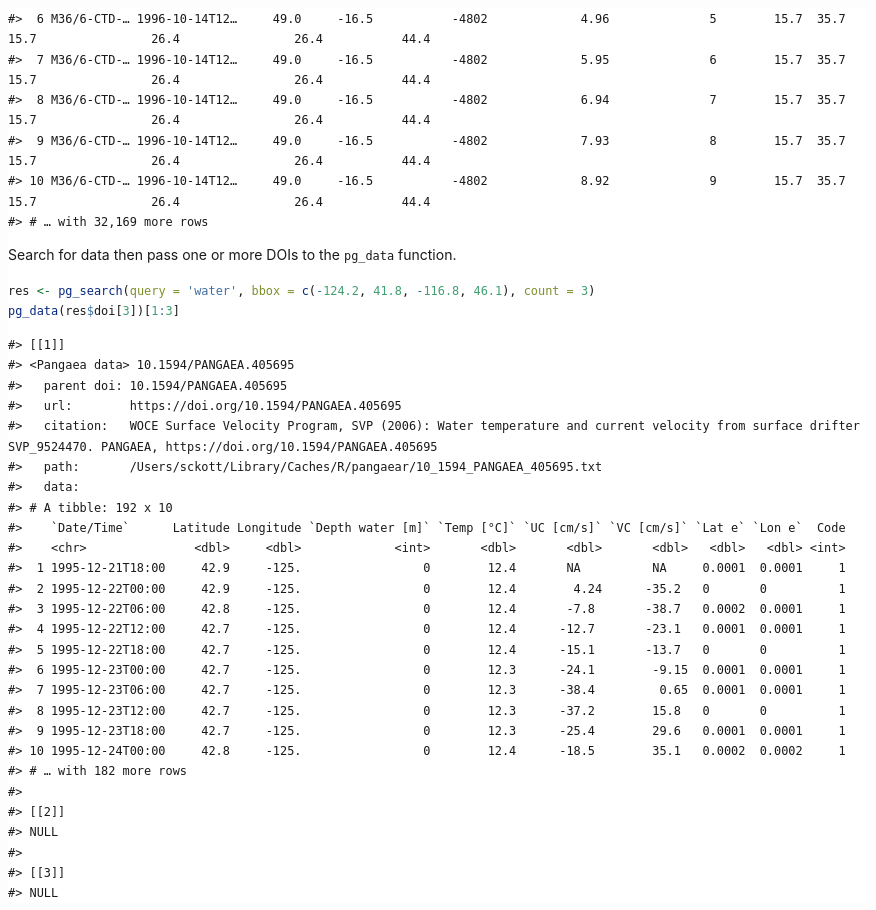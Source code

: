 ```
#>  6 M36/6-CTD-… 1996-10-14T12…     49.0     -16.5           -4802             4.96              5        15.7  35.7        15.7                26.4                26.4           44.4
#>  7 M36/6-CTD-… 1996-10-14T12…     49.0     -16.5           -4802             5.95              6        15.7  35.7        15.7                26.4                26.4           44.4
#>  8 M36/6-CTD-… 1996-10-14T12…     49.0     -16.5           -4802             6.94              7        15.7  35.7        15.7                26.4                26.4           44.4
#>  9 M36/6-CTD-… 1996-10-14T12…     49.0     -16.5           -4802             7.93              8        15.7  35.7        15.7                26.4                26.4           44.4
#> 10 M36/6-CTD-… 1996-10-14T12…     49.0     -16.5           -4802             8.92              9        15.7  35.7        15.7                26.4                26.4           44.4
#> # … with 32,169 more rows
```

Search for data then pass one or more DOIs to the `pg_data` function.


```r
res <- pg_search(query = 'water', bbox = c(-124.2, 41.8, -116.8, 46.1), count = 3)
pg_data(res$doi[3])[1:3]
```

```
#> [[1]]
#> <Pangaea data> 10.1594/PANGAEA.405695
#>   parent doi: 10.1594/PANGAEA.405695
#>   url:        https://doi.org/10.1594/PANGAEA.405695
#>   citation:   WOCE Surface Velocity Program, SVP (2006): Water temperature and current velocity from surface drifter SVP_9524470. PANGAEA, https://doi.org/10.1594/PANGAEA.405695
#>   path:       /Users/sckott/Library/Caches/R/pangaear/10_1594_PANGAEA_405695.txt
#>   data:
#> # A tibble: 192 x 10
#>    `Date/Time`      Latitude Longitude `Depth water [m]` `Temp [°C]` `UC [cm/s]` `VC [cm/s]` `Lat e` `Lon e`  Code
#>    <chr>               <dbl>     <dbl>             <int>       <dbl>       <dbl>       <dbl>   <dbl>   <dbl> <int>
#>  1 1995-12-21T18:00     42.9     -125.                 0        12.4       NA          NA     0.0001  0.0001     1
#>  2 1995-12-22T00:00     42.9     -125.                 0        12.4        4.24      -35.2   0       0          1
#>  3 1995-12-22T06:00     42.8     -125.                 0        12.4       -7.8       -38.7   0.0002  0.0001     1
#>  4 1995-12-22T12:00     42.7     -125.                 0        12.4      -12.7       -23.1   0.0001  0.0001     1
#>  5 1995-12-22T18:00     42.7     -125.                 0        12.4      -15.1       -13.7   0       0          1
#>  6 1995-12-23T00:00     42.7     -125.                 0        12.3      -24.1        -9.15  0.0001  0.0001     1
#>  7 1995-12-23T06:00     42.7     -125.                 0        12.3      -38.4         0.65  0.0001  0.0001     1
#>  8 1995-12-23T12:00     42.7     -125.                 0        12.3      -37.2        15.8   0       0          1
#>  9 1995-12-23T18:00     42.7     -125.                 0        12.3      -25.4        29.6   0.0001  0.0001     1
#> 10 1995-12-24T00:00     42.8     -125.                 0        12.4      -18.5        35.1   0.0002  0.0002     1
#> # … with 182 more rows
#> 
#> [[2]]
#> NULL
#> 
#> [[3]]
#> NULL
```
